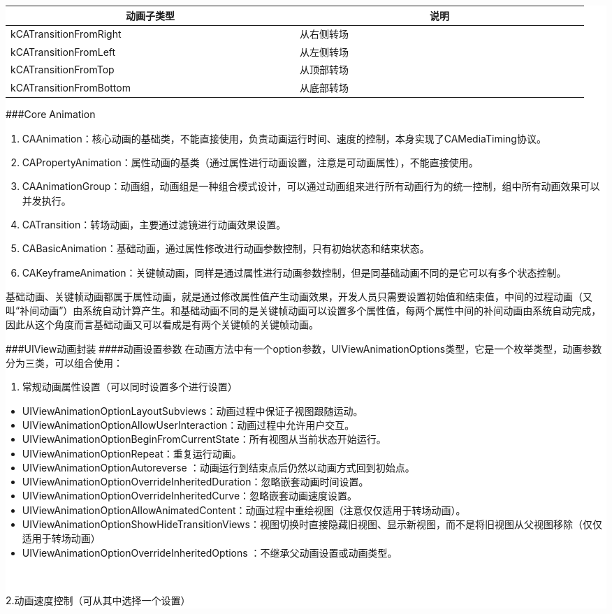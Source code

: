 <table class="kc-table" cellspacing="0" cellpadding="0" width="800" border="0">
<thead>
<tr>
<th width="160">动画子类型</th>
<th width="198">说明</th></tr>
<thead>
<tbody>
<tr>
<td valign="top" width="400">kCATransitionFromRight</td>
<td valign="top" width="400">从右侧转场</td></tr>
<tr>
<td valign="top" width="400">kCATransitionFromLeft</td>
<td valign="top" width="400">从左侧转场</td></tr>
<tr>
<td valign="top" width="400">kCATransitionFromTop</td>
<td valign="top" width="400">从顶部转场</td></tr>
<tr>
<td valign="top" width="400">kCATransitionFromBottom</td>
<td valign="top" width="400">从底部转场</td></tr></tbody></table>


###Core Animation

1. CAAnimation：核心动画的基础类，不能直接使用，负责动画运行时间、速度的控制，本身实现了CAMediaTiming协议。

2. CAPropertyAnimation：属性动画的基类（通过属性进行动画设置，注意是可动画属性），不能直接使用。

3. CAAnimationGroup：动画组，动画组是一种组合模式设计，可以通过动画组来进行所有动画行为的统一控制，组中所有动画效果可以并发执行。

4. CATransition：转场动画，主要通过滤镜进行动画效果设置。

5. CABasicAnimation：基础动画，通过属性修改进行动画参数控制，只有初始状态和结束状态。

6. CAKeyframeAnimation：关键帧动画，同样是通过属性进行动画参数控制，但是同基础动画不同的是它可以有多个状态控制。

基础动画、关键帧动画都属于属性动画，就是通过修改属性值产生动画效果，开发人员只需要设置初始值和结束值，中间的过程动画（又叫“补间动画”）由系统自动计算产生。和基础动画不同的是关键帧动画可以设置多个属性值，每两个属性中间的补间动画由系统自动完成，因此从这个角度而言基础动画又可以看成是有两个关键帧的关键帧动画。

###UIView动画封装
####动画设置参数
在动画方法中有一个option参数，UIViewAnimationOptions类型，它是一个枚举类型，动画参数分为三类，可以组合使用：<br>
1. 常规动画属性设置（可以同时设置多个进行设置）<br>

*  UIViewAnimationOptionLayoutSubviews：动画过程中保证子视图跟随运动。
*  UIViewAnimationOptionAllowUserInteraction：动画过程中允许用户交互。
*  UIViewAnimationOptionBeginFromCurrentState：所有视图从当前状态开始运行。
*  UIViewAnimationOptionRepeat：重复运行动画。
*  UIViewAnimationOptionAutoreverse ：动画运行到结束点后仍然以动画方式回到初始点。
*  UIViewAnimationOptionOverrideInheritedDuration：忽略嵌套动画时间设置。
*  UIViewAnimationOptionOverrideInheritedCurve：忽略嵌套动画速度设置。
*  UIViewAnimationOptionAllowAnimatedContent：动画过程中重绘视图（注意仅仅适用于转场动画）。
*  UIViewAnimationOptionShowHideTransitionViews：视图切换时直接隐藏旧视图、显示新视图，而不是将旧视图从父视图移除（仅仅适用于转场动画）
*  UIViewAnimationOptionOverrideInheritedOptions ：不继承父动画设置或动画类型。
<br/>


2.动画速度控制（可从其中选择一个设置）
